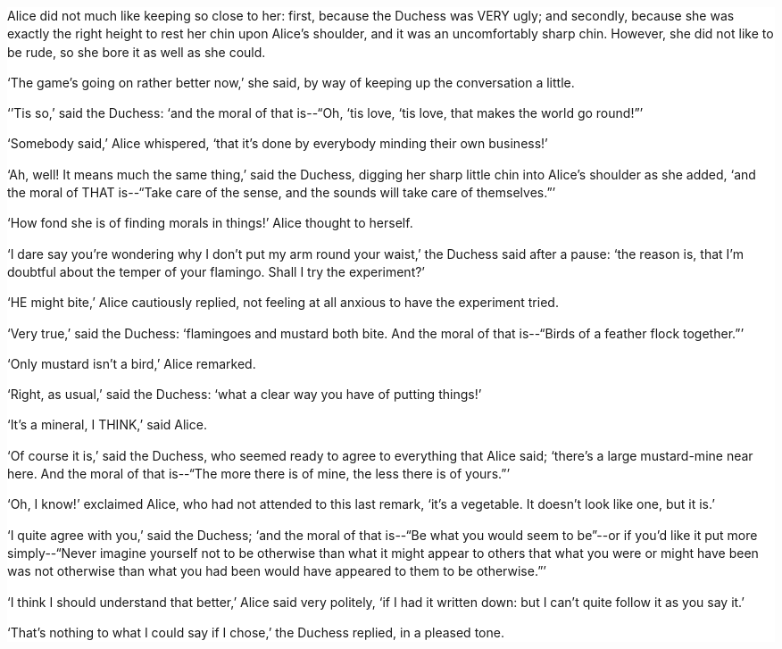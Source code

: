 Alice did not much like keeping so close to her: first, because the
Duchess was VERY ugly; and secondly, because she was exactly the
right height to rest her chin upon Alice’s shoulder, and it was an
uncomfortably sharp chin. However, she did not like to be rude, so she
bore it as well as she could.

‘The game’s going on rather better now,’ she said, by way of keeping up
the conversation a little.

‘’Tis so,’ said the Duchess: ‘and the moral of that is--“Oh, ‘tis love,
‘tis love, that makes the world go round!”’

‘Somebody said,’ Alice whispered, ‘that it’s done by everybody minding
their own business!’

‘Ah, well! It means much the same thing,’ said the Duchess, digging her
sharp little chin into Alice’s shoulder as she added, ‘and the moral
of THAT is--“Take care of the sense, and the sounds will take care of
themselves.”’

‘How fond she is of finding morals in things!’ Alice thought to herself.

‘I dare say you’re wondering why I don’t put my arm round your waist,’
the Duchess said after a pause: ‘the reason is, that I’m doubtful about
the temper of your flamingo. Shall I try the experiment?’

‘HE might bite,’ Alice cautiously replied, not feeling at all anxious to
have the experiment tried.

‘Very true,’ said the Duchess: ‘flamingoes and mustard both bite. And
the moral of that is--“Birds of a feather flock together.”’

‘Only mustard isn’t a bird,’ Alice remarked.

‘Right, as usual,’ said the Duchess: ‘what a clear way you have of
putting things!’

‘It’s a mineral, I THINK,’ said Alice.

‘Of course it is,’ said the Duchess, who seemed ready to agree to
everything that Alice said; ‘there’s a large mustard-mine near here. And
the moral of that is--“The more there is of mine, the less there is of
yours.”’

‘Oh, I know!’ exclaimed Alice, who had not attended to this last remark,
‘it’s a vegetable. It doesn’t look like one, but it is.’

‘I quite agree with you,’ said the Duchess; ‘and the moral of that
is--“Be what you would seem to be”--or if you’d like it put more
simply--“Never imagine yourself not to be otherwise than what it might
appear to others that what you were or might have been was not otherwise
than what you had been would have appeared to them to be otherwise.”’

‘I think I should understand that better,’ Alice said very politely, ‘if
I had it written down: but I can’t quite follow it as you say it.’

‘That’s nothing to what I could say if I chose,’ the Duchess replied, in
a pleased tone.
